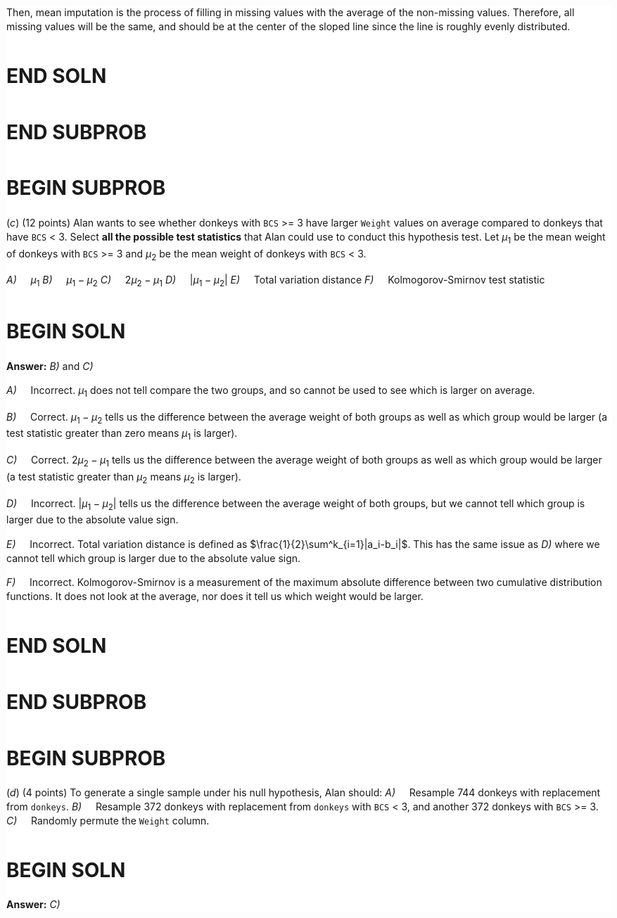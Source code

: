 Then, mean imputation is the process of filling in missing values with the average of the non-missing values. Therefore, all missing values will be the same, and should be at the center of the sloped line since the line is roughly evenly distributed.
# END SOLN
# END SUBPROB

# BEGIN SUBPROB
$(c)$ ($12$ points) Alan wants to see whether donkeys with `BCS` >= $3$ have larger `Weight` values on average compared to donkeys that have `BCS` < $3$. Select **all the possible test statistics** that Alan could use to conduct this hypothesis test. Let $\mu_1$ be the mean weight of donkeys with `BCS` >= $3$ and $\mu_2$ be the mean weight of donkeys with `BCS` < 3.

*A)*&nbsp;&nbsp;&nbsp;&nbsp; $\mu_1$
*B)*&nbsp;&nbsp;&nbsp;&nbsp; $\mu_1 - \mu_2$
*C)*&nbsp;&nbsp;&nbsp;&nbsp; $2\mu_2-\mu_1$
*D)*&nbsp;&nbsp;&nbsp;&nbsp; $|\mu_1-\mu_2|$
*E)*&nbsp;&nbsp;&nbsp;&nbsp; Total variation distance
*F)*&nbsp;&nbsp;&nbsp;&nbsp; Kolmogorov-Smirnov test statistic
# BEGIN SOLN
**Answer:** *B)* and *C)*

*A)*&nbsp;&nbsp;&nbsp;&nbsp; Incorrect. $\mu_1$ does not tell compare the two groups, and so cannot be used to see which is larger on average.

*B)*&nbsp;&nbsp;&nbsp;&nbsp; Correct. $\mu_1 - \mu_2$ tells us the difference between the average weight of both groups as well as which group would be larger (a test statistic greater than zero means $\mu_1$ is larger).

*C)*&nbsp;&nbsp;&nbsp;&nbsp; Correct. $2\mu_2-\mu_1$ tells us the difference between the average weight of both groups as well as which group would be larger (a test statistic greater than $\mu_2$ means $\mu_2$ is larger).

*D)*&nbsp;&nbsp;&nbsp;&nbsp; Incorrect. $|\mu_1-\mu_2|$ tells us the difference between the average weight of both groups, but we cannot tell which group is larger due to the absolute value sign.

*E)*&nbsp;&nbsp;&nbsp;&nbsp; Incorrect. Total variation distance is defined as $\frac{1}{2}\sum^k_{i=1}|a_i-b_i|$. This has the same issue as *D)* where we cannot tell which group is larger due to the absolute value sign.

*F)*&nbsp;&nbsp;&nbsp;&nbsp; Incorrect. Kolmogorov-Smirnov is a measurement of the maximum absolute difference between two cumulative distribution functions. It does not look at the average, nor does it tell us which weight would be larger.
# END SOLN
# END SUBPROB

# BEGIN SUBPROB
$(d)$ ($4$ points) To generate a single sample under his null hypothesis, Alan should:
*A)*&nbsp;&nbsp;&nbsp;&nbsp; Resample $744$ donkeys with replacement from `donkeys`.
*B)*&nbsp;&nbsp;&nbsp;&nbsp; Resample $372$ donkeys with replacement from `donkeys` with `BCS` < $3$, and another $372$ donkeys with `BCS` >= $3$.
*C)*&nbsp;&nbsp;&nbsp;&nbsp; Randomly permute the `Weight` column.
# BEGIN SOLN
**Answer:** *C)*
